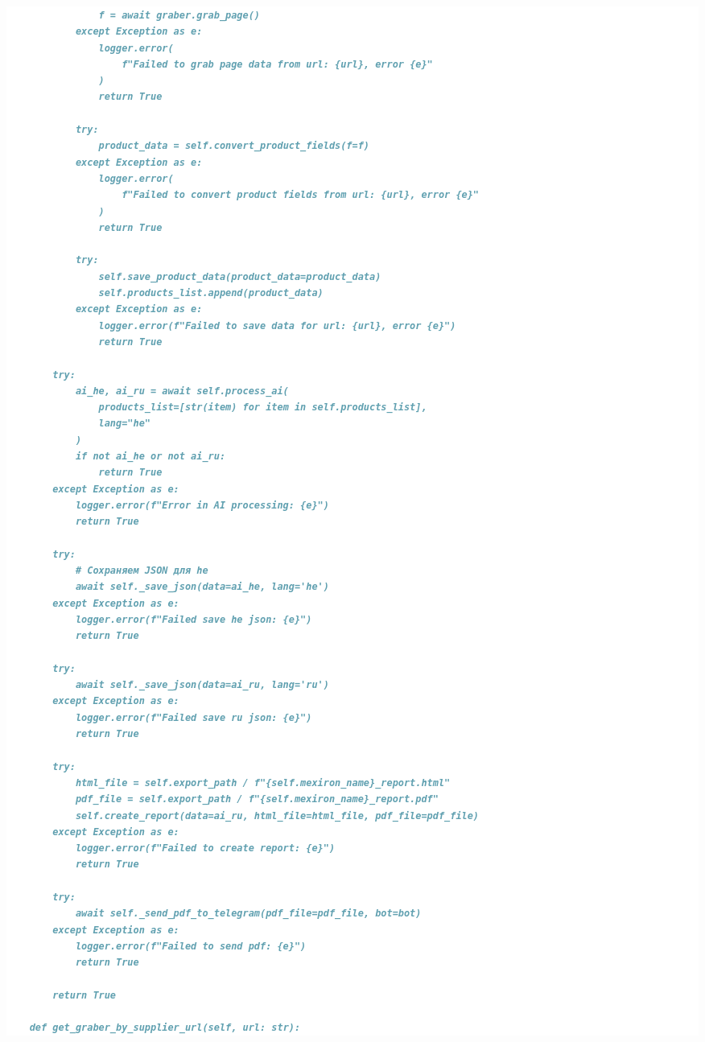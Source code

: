 ```markdown
                f = await graber.grab_page()
            except Exception as e:
                logger.error(
                    f"Failed to grab page data from url: {url}, error {e}"
                )
                return True

            try:
                product_data = self.convert_product_fields(f=f)
            except Exception as e:
                logger.error(
                    f"Failed to convert product fields from url: {url}, error {e}"
                )
                return True

            try:
                self.save_product_data(product_data=product_data)
                self.products_list.append(product_data)
            except Exception as e:
                logger.error(f"Failed to save data for url: {url}, error {e}")
                return True

        try:
            ai_he, ai_ru = await self.process_ai(
                products_list=[str(item) for item in self.products_list],
                lang="he"
            )
            if not ai_he or not ai_ru:
                return True
        except Exception as e:
            logger.error(f"Error in AI processing: {e}")
            return True

        try:
            # Сохраняем JSON для he
            await self._save_json(data=ai_he, lang='he')
        except Exception as e:
            logger.error(f"Failed save he json: {e}")
            return True

        try:
            await self._save_json(data=ai_ru, lang='ru')
        except Exception as e:
            logger.error(f"Failed save ru json: {e}")
            return True

        try:
            html_file = self.export_path / f"{self.mexiron_name}_report.html"
            pdf_file = self.export_path / f"{self.mexiron_name}_report.pdf"
            self.create_report(data=ai_ru, html_file=html_file, pdf_file=pdf_file)
        except Exception as e:
            logger.error(f"Failed to create report: {e}")
            return True

        try:
            await self._send_pdf_to_telegram(pdf_file=pdf_file, bot=bot)
        except Exception as e:
            logger.error(f"Failed to send pdf: {e}")
            return True

        return True

    def get_graber_by_supplier_url(self, url: str):
```